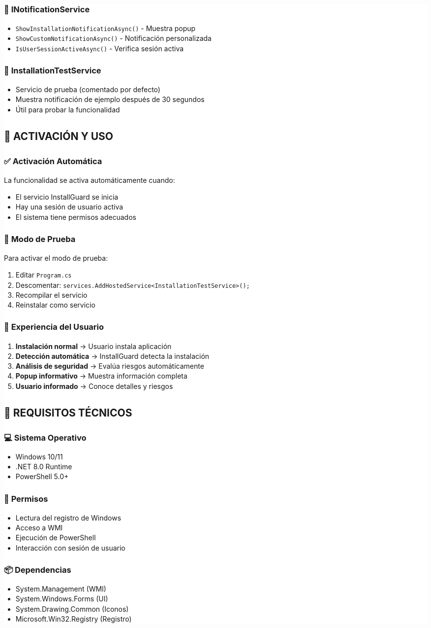 ### 🔔 **INotificationService**
- `ShowInstallationNotificationAsync()` - Muestra popup
- `ShowCustomNotificationAsync()` - Notificación personalizada
- `IsUserSessionActiveAsync()` - Verifica sesión activa

### 🧪 **InstallationTestService**
- Servicio de prueba (comentado por defecto)
- Muestra notificación de ejemplo después de 30 segundos
- Útil para probar la funcionalidad

## 🚀 ACTIVACIÓN Y USO

### ✅ **Activación Automática**
La funcionalidad se activa automáticamente cuando:
- El servicio InstallGuard se inicia
- Hay una sesión de usuario activa
- El sistema tiene permisos adecuados

### 🧪 **Modo de Prueba**
Para activar el modo de prueba:
1. Editar `Program.cs`
2. Descomentar: `services.AddHostedService<InstallationTestService>();`
3. Recompilar el servicio
4. Reinstalar como servicio

### 📱 **Experiencia del Usuario**
1. **Instalación normal** → Usuario instala aplicación
2. **Detección automática** → InstallGuard detecta la instalación
3. **Análisis de seguridad** → Evalúa riesgos automáticamente
4. **Popup informativo** → Muestra información completa
5. **Usuario informado** → Conoce detalles y riesgos

## 🔧 REQUISITOS TÉCNICOS

### 💻 **Sistema Operativo**
- Windows 10/11
- .NET 8.0 Runtime
- PowerShell 5.0+

### 🔐 **Permisos**
- Lectura del registro de Windows
- Acceso a WMI
- Ejecución de PowerShell
- Interacción con sesión de usuario

### 📦 **Dependencias**
- System.Management (WMI)
- System.Windows.Forms (UI)
- System.Drawing.Common (Iconos)
- Microsoft.Win32.Registry (Registro)
